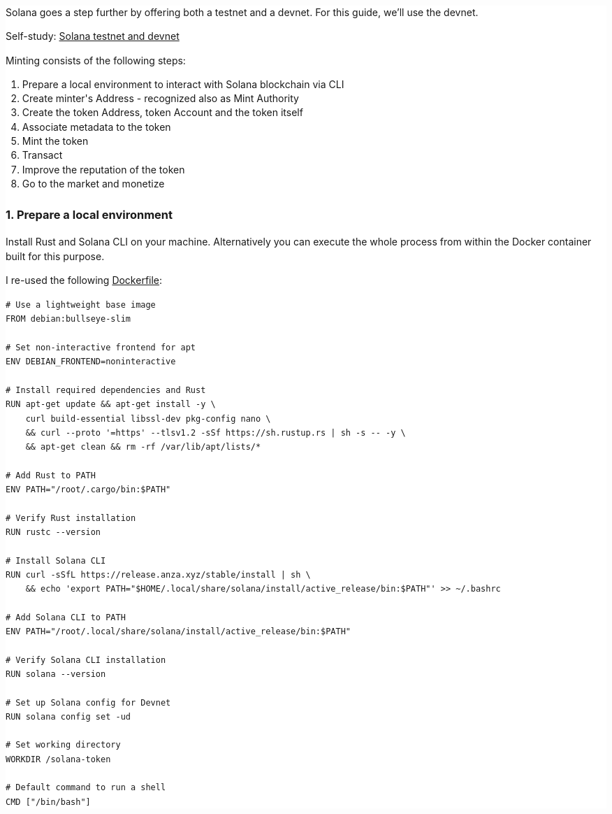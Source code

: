 Solana goes a step further by offering both a testnet and a devnet. For this guide, we’ll use the devnet.

Self-study: [Solana testnet and devnet](https://help.solflare.com/en/articles/6328814-differences-between-mainnet-devnet-and-testnet-and-how-to-switch-between-on-solflare)


Minting consists of the following steps:
1. Prepare a local environment to interact with Solana blockchain via CLI
2. Create minter's Address - recognized also as Mint Authority
3. Create the token Address, token Account and the token itself
4. Associate metadata to the token
5. Mint the token
6. Transact
7. Improve the reputation of the token
8. Go to the market and monetize



### 1. Prepare a local environment
Install Rust and Solana CLI on your machine. Alternatively you can execute the whole process from within the Docker container built for this purpose.

I re-used the following [Dockerfile](https://blog.networkchuck.com/posts/create-a-solana-token/#dockerfile):
```
# Use a lightweight base image
FROM debian:bullseye-slim

# Set non-interactive frontend for apt
ENV DEBIAN_FRONTEND=noninteractive

# Install required dependencies and Rust
RUN apt-get update && apt-get install -y \
    curl build-essential libssl-dev pkg-config nano \
    && curl --proto '=https' --tlsv1.2 -sSf https://sh.rustup.rs | sh -s -- -y \
    && apt-get clean && rm -rf /var/lib/apt/lists/*

# Add Rust to PATH
ENV PATH="/root/.cargo/bin:$PATH"

# Verify Rust installation
RUN rustc --version

# Install Solana CLI
RUN curl -sSfL https://release.anza.xyz/stable/install | sh \
    && echo 'export PATH="$HOME/.local/share/solana/install/active_release/bin:$PATH"' >> ~/.bashrc

# Add Solana CLI to PATH
ENV PATH="/root/.local/share/solana/install/active_release/bin:$PATH"

# Verify Solana CLI installation
RUN solana --version

# Set up Solana config for Devnet
RUN solana config set -ud

# Set working directory
WORKDIR /solana-token

# Default command to run a shell
CMD ["/bin/bash"]
```
